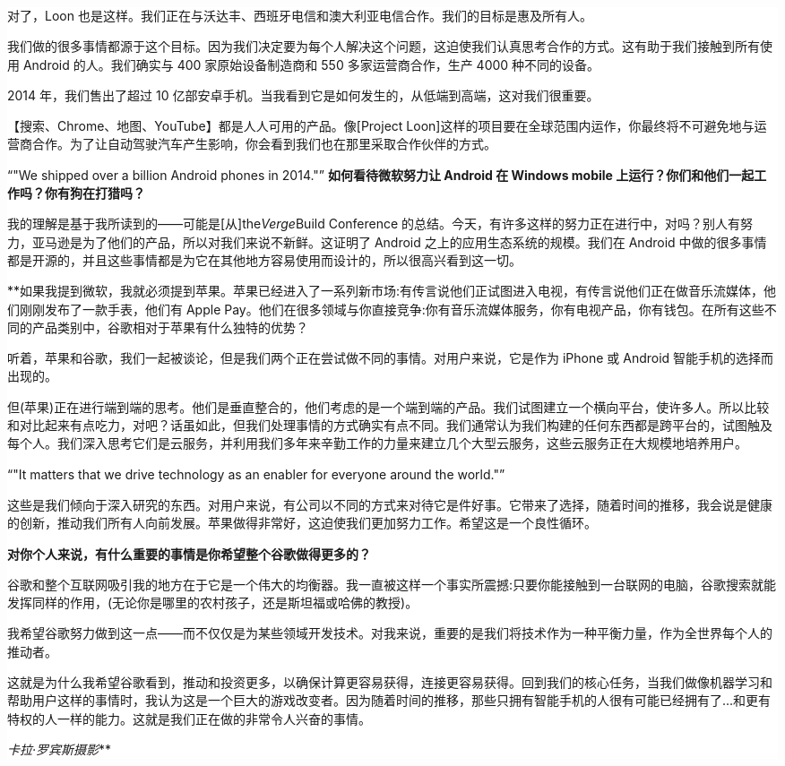 对了，Loon 也是这样。我们正在与沃达丰、西班牙电信和澳大利亚电信合作。我们的目标是惠及所有人。

我们做的很多事情都源于这个目标。因为我们决定要为每个人解决这个问题，这迫使我们认真思考合作的方式。这有助于我们接触到所有使用 Android 的人。我们确实与 400 家原始设备制造商和 550 多家运营商合作，生产 4000 种不同的设备。

2014 年，我们售出了超过 10 亿部安卓手机。当我看到它是如何发生的，从低端到高端，这对我们很重要。

【搜索、Chrome、地图、YouTube】都是人人可用的产品。像[Project Loon]这样的项目要在全球范围内运作，你最终将不可避免地与运营商合作。为了让自动驾驶汽车产生影响，你会看到我们也在那里采取合作伙伴的方式。

<q>"We shipped over a billion Android phones in 2014."</q> **如何看待微软努力让 Android 在 Windows mobile 上运行？你们和他们一起工作吗？你有狗在打猎吗？** 

我的理解是基于我所读到的——可能是[从]the*Verge*Build Conference 的总结。今天，有许多这样的努力正在进行中，对吗？别人有努力，亚马逊是为了他们的产品，所以对我们来说不新鲜。这证明了 Android 之上的应用生态系统的规模。我们在 Android 中做的很多事情都是开源的，并且这些事情都是为它在其他地方容易使用而设计的，所以很高兴看到这一切。

 **如果我提到微软，我就必须提到苹果。苹果已经进入了一系列新市场:有传言说他们正试图进入电视，有传言说他们正在做音乐流媒体，他们刚刚发布了一款手表，他们有 Apple Pay。他们在很多领域与你直接竞争:你有音乐流媒体服务，你有电视产品，你有钱包。在所有这些不同的产品类别中，谷歌相对于苹果有什么独特的优势？

听着，苹果和谷歌，我们一起被谈论，但是我们两个正在尝试做不同的事情。对用户来说，它是作为 iPhone 或 Android 智能手机的选择而出现的。

但(苹果)正在进行端到端的思考。他们是垂直整合的，他们考虑的是一个端到端的产品。我们试图建立一个横向平台，使许多人。所以比较和对比起来有点吃力，对吧？话虽如此，但我们处理事情的方式确实有点不同。我们通常认为我们构建的任何东西都是跨平台的，试图触及每个人。我们深入思考它们是云服务，并利用我们多年来辛勤工作的力量来建立几个大型云服务，这些云服务正在大规模地培养用户。

<aside class="float-left"><q>"It matters that we drive technology as an enabler for everyone around the world."</q></aside>

这些是我们倾向于深入研究的东西。对用户来说，有公司以不同的方式来对待它是件好事。它带来了选择，随着时间的推移，我会说是健康的创新，推动我们所有人向前发展。苹果做得非常好，这迫使我们更加努力工作。希望这是一个良性循环。

 **对你个人来说，有什么重要的事情是你希望整个谷歌做得更多的？** 

谷歌和整个互联网吸引我的地方在于它是一个伟大的均衡器。我一直被这样一个事实所震撼:只要你能接触到一台联网的电脑，谷歌搜索就能发挥同样的作用，(无论你是哪里的农村孩子，还是斯坦福或哈佛的教授)。

我希望谷歌努力做到这一点——而不仅仅是为某些领域开发技术。对我来说，重要的是我们将技术作为一种平衡力量，作为全世界每个人的推动者。

这就是为什么我希望谷歌看到，推动和投资更多，以确保计算更容易获得，连接更容易获得。回到我们的核心任务，当我们做像机器学习和帮助用户这样的事情时，我认为这是一个巨大的游戏改变者。因为随着时间的推移，那些只拥有智能手机的人很有可能已经拥有了...和更有特权的人一样的能力。这就是我们正在做的非常令人兴奋的事情。

 *卡拉·罗宾斯摄影***